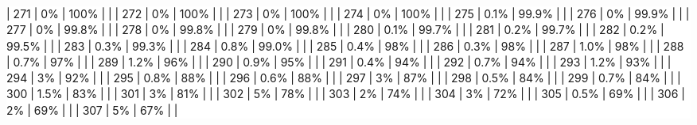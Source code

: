 | 271 | 0% | 100% |  |
| 272 | 0% | 100% |  |
| 273 | 0% | 100% |  |
| 274 | 0% | 100% |  |
| 275 | 0.1% | 99.9% |  |
| 276 | 0% | 99.9% |  |
| 277 | 0% | 99.8% |  |
| 278 | 0% | 99.8% |  |
| 279 | 0% | 99.8% |  |
| 280 | 0.1% | 99.7% |  |
| 281 | 0.2% | 99.7% |  |
| 282 | 0.2% | 99.5% |  |
| 283 | 0.3% | 99.3% |  |
| 284 | 0.8% | 99.0% |  |
| 285 | 0.4% | 98% |  |
| 286 | 0.3% | 98% |  |
| 287 | 1.0% | 98% |  |
| 288 | 0.7% | 97% |  |
| 289 | 1.2% | 96% |  |
| 290 | 0.9% | 95% |  |
| 291 | 0.4% | 94% |  |
| 292 | 0.7% | 94% |  |
| 293 | 1.2% | 93% |  |
| 294 | 3% | 92% |  |
| 295 | 0.8% | 88% |  |
| 296 | 0.6% | 88% |  |
| 297 | 3% | 87% |  |
| 298 | 0.5% | 84% |  |
| 299 | 0.7% | 84% |  |
| 300 | 1.5% | 83% |  |
| 301 | 3% | 81% |  |
| 302 | 5% | 78% |  |
| 303 | 2% | 74% |  |
| 304 | 3% | 72% |  |
| 305 | 0.5% | 69% |  |
| 306 | 2% | 69% |  |
| 307 | 5% | 67% |  |